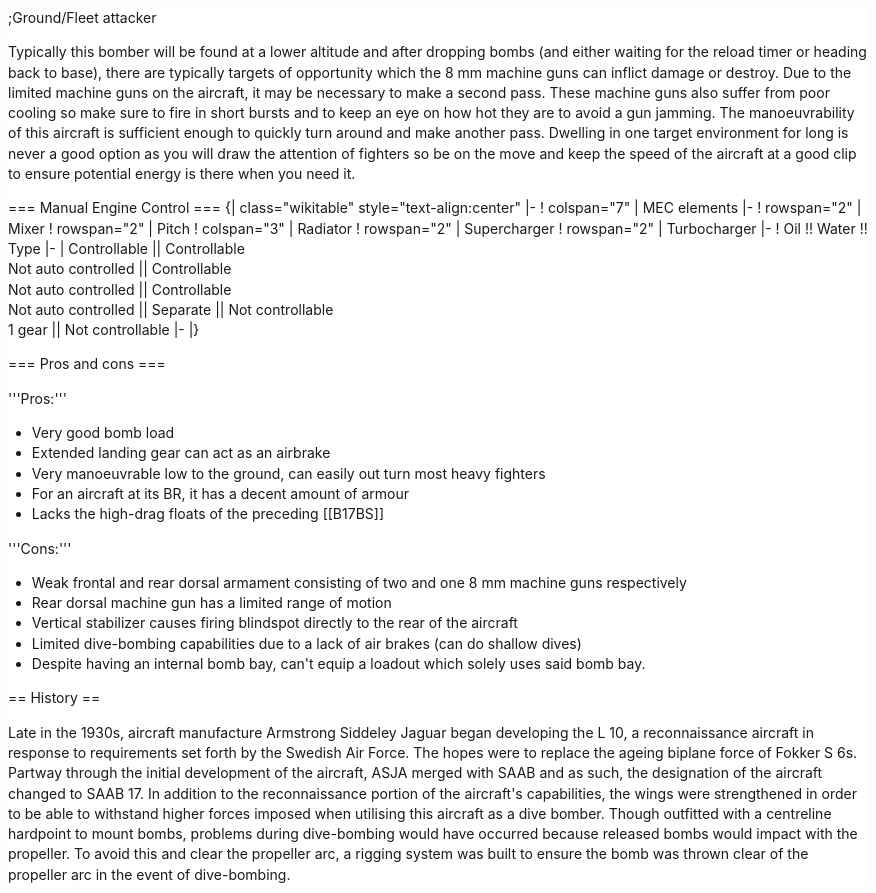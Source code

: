 ;Ground/Fleet attacker

Typically this bomber will be found at a lower altitude and after dropping bombs (and either waiting for the reload timer or heading back to base), there are typically targets of opportunity which the 8 mm machine guns can inflict damage or destroy. Due to the limited machine guns on the aircraft, it may be necessary to make a second pass. These machine guns also suffer from poor cooling so make sure to fire in short bursts and to keep an eye on how hot they are to avoid a gun jamming. The manoeuvrability of this aircraft is sufficient enough to quickly turn around and make another pass. Dwelling in one target environment for long is never a good option as you will draw the attention of fighters so be on the move and keep the speed of the aircraft at a good clip to ensure potential energy is there when you need it.

=== Manual Engine Control ===
{| class="wikitable" style="text-align:center"
|-
! colspan="7" | MEC elements
|-
! rowspan="2" | Mixer
! rowspan="2" | Pitch
! colspan="3" | Radiator
! rowspan="2" | Supercharger
! rowspan="2" | Turbocharger
|-
! Oil !! Water !! Type
|-
| Controllable || Controllable<br>Not auto controlled || Controllable<br>Not auto controlled || Controllable<br>Not auto controlled || Separate || Not controllable<br>1 gear || Not controllable
|-
|}

=== Pros and cons ===


'''Pros:'''

* Very good bomb load
* Extended landing gear can act as an airbrake
* Very manoeuvrable low to the ground, can easily out turn most heavy fighters
* For an aircraft at its BR, it has a decent amount of armour
* Lacks the high-drag floats of the preceding [[B17BS]]

'''Cons:'''

* Weak frontal and rear dorsal armament consisting of two and one 8 mm machine guns respectively
* Rear dorsal machine gun has a limited range of motion
* Vertical stabilizer causes firing blindspot directly to the rear of the aircraft
* Limited dive-bombing capabilities due to a lack of air brakes (can do shallow dives)
* Despite having an internal bomb bay, can't equip a loadout which solely uses said bomb bay.

== History ==

Late in the 1930s, aircraft manufacture Armstrong Siddeley Jaguar began developing the L 10, a reconnaissance aircraft in response to requirements set forth by the Swedish Air Force. The hopes were to replace the ageing biplane force of Fokker S 6s. Partway through the initial development of the aircraft, ASJA merged with SAAB and as such, the designation of the aircraft changed to SAAB 17. In addition to the reconnaissance portion of the aircraft's capabilities, the wings were strengthened in order to be able to withstand higher forces imposed when utilising this aircraft as a dive bomber.  Though outfitted with a centreline hardpoint to mount bombs, problems during dive-bombing would have occurred because released bombs would impact with the propeller. To avoid this and clear the propeller arc, a rigging system was built to ensure the bomb was thrown clear of the propeller arc in the event of dive-bombing.
